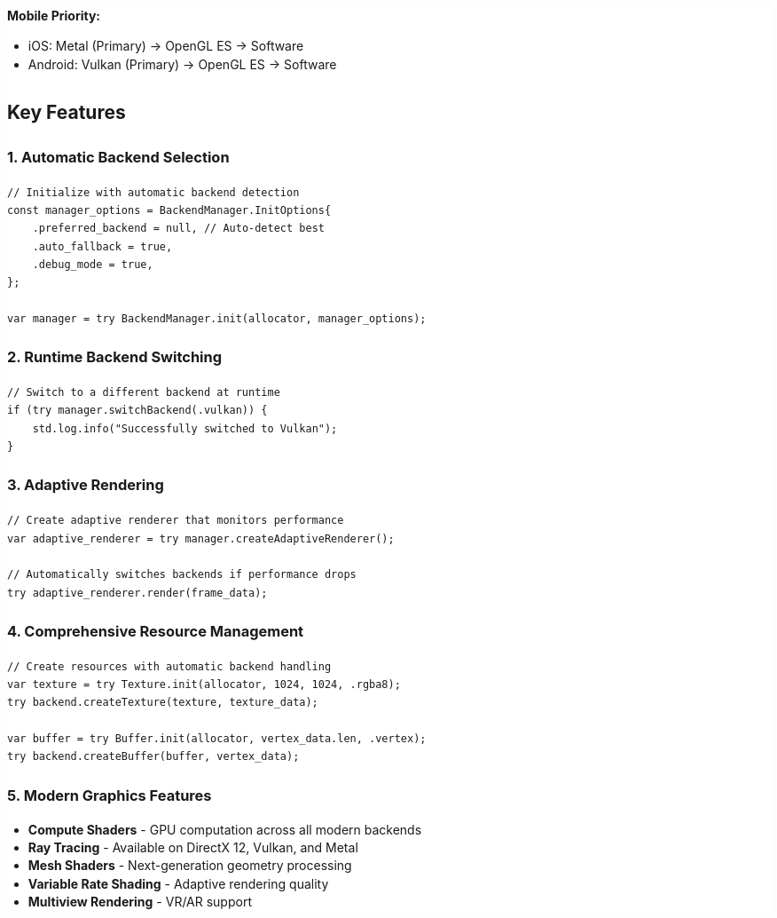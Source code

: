 **Mobile Priority:**
- iOS: Metal (Primary) → OpenGL ES → Software
- Android: Vulkan (Primary) → OpenGL ES → Software

## Key Features

### 1. Automatic Backend Selection
```zig
// Initialize with automatic backend detection
const manager_options = BackendManager.InitOptions{
    .preferred_backend = null, // Auto-detect best
    .auto_fallback = true,
    .debug_mode = true,
};

var manager = try BackendManager.init(allocator, manager_options);
```

### 2. Runtime Backend Switching
```zig
// Switch to a different backend at runtime
if (try manager.switchBackend(.vulkan)) {
    std.log.info("Successfully switched to Vulkan");
}
```

### 3. Adaptive Rendering
```zig
// Create adaptive renderer that monitors performance
var adaptive_renderer = try manager.createAdaptiveRenderer();

// Automatically switches backends if performance drops
try adaptive_renderer.render(frame_data);
```

### 4. Comprehensive Resource Management
```zig
// Create resources with automatic backend handling
var texture = try Texture.init(allocator, 1024, 1024, .rgba8);
try backend.createTexture(texture, texture_data);

var buffer = try Buffer.init(allocator, vertex_data.len, .vertex);
try backend.createBuffer(buffer, vertex_data);
```

### 5. Modern Graphics Features
- **Compute Shaders** - GPU computation across all modern backends
- **Ray Tracing** - Available on DirectX 12, Vulkan, and Metal
- **Mesh Shaders** - Next-generation geometry processing
- **Variable Rate Shading** - Adaptive rendering quality
- **Multiview Rendering** - VR/AR support
